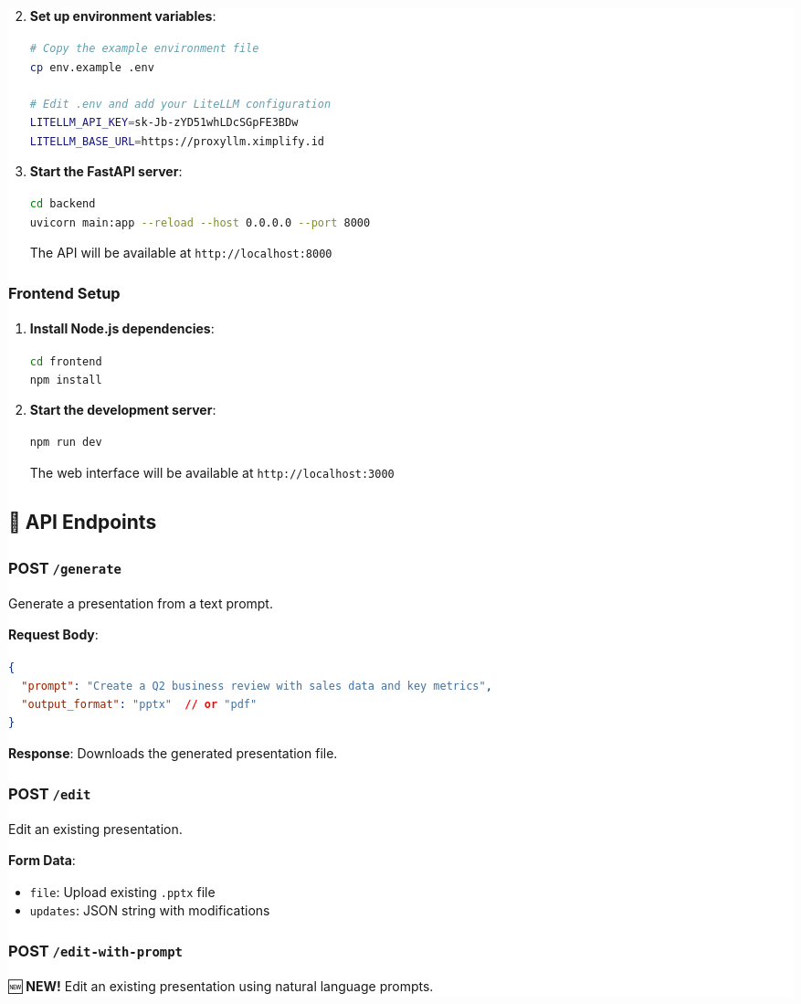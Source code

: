 2. **Set up environment variables**:
   ```bash
   # Copy the example environment file
   cp env.example .env
   
   # Edit .env and add your LiteLLM configuration
   LITELLM_API_KEY=sk-Jb-zYD51whLDcSGpFE3BDw
   LITELLM_BASE_URL=https://proxyllm.ximplify.id
   ```

3. **Start the FastAPI server**:
   ```bash
   cd backend
   uvicorn main:app --reload --host 0.0.0.0 --port 8000
   ```

   The API will be available at `http://localhost:8000`

### Frontend Setup

1. **Install Node.js dependencies**:
   ```bash
   cd frontend
   npm install
   ```

2. **Start the development server**:
   ```bash
   npm run dev
   ```

   The web interface will be available at `http://localhost:3000`

## 📡 API Endpoints

### POST `/generate`
Generate a presentation from a text prompt.

**Request Body**:
```json
{
  "prompt": "Create a Q2 business review with sales data and key metrics",
  "output_format": "pptx"  // or "pdf"
}
```

**Response**: Downloads the generated presentation file.

### POST `/edit`
Edit an existing presentation.

**Form Data**:
- `file`: Upload existing `.pptx` file
- `updates`: JSON string with modifications

### POST `/edit-with-prompt`
🆕 **NEW!** Edit an existing presentation using natural language prompts.
